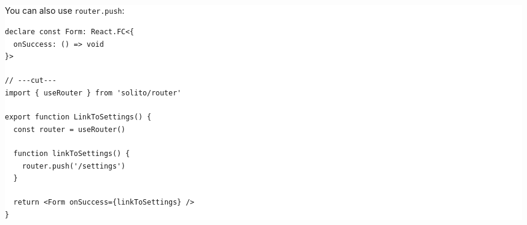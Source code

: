 You can also use `router.push`:

```tsx twoslash
declare const Form: React.FC<{
  onSuccess: () => void
}>

// ---cut---
import { useRouter } from 'solito/router'

export function LinkToSettings() {
  const router = useRouter()

  function linkToSettings() {
    router.push('/settings')
  }

  return <Form onSuccess={linkToSettings} />
}
```

